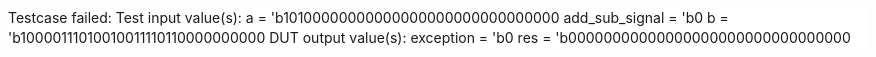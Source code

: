 Testcase failed:
Test input value(s):
a = 'b10100000000000000000000000000000
add_sub_signal = 'b0
b = 'b10000111010010011110110000000000
DUT output value(s):
exception = 'b0
res = 'b00000000000000000000000000000000
